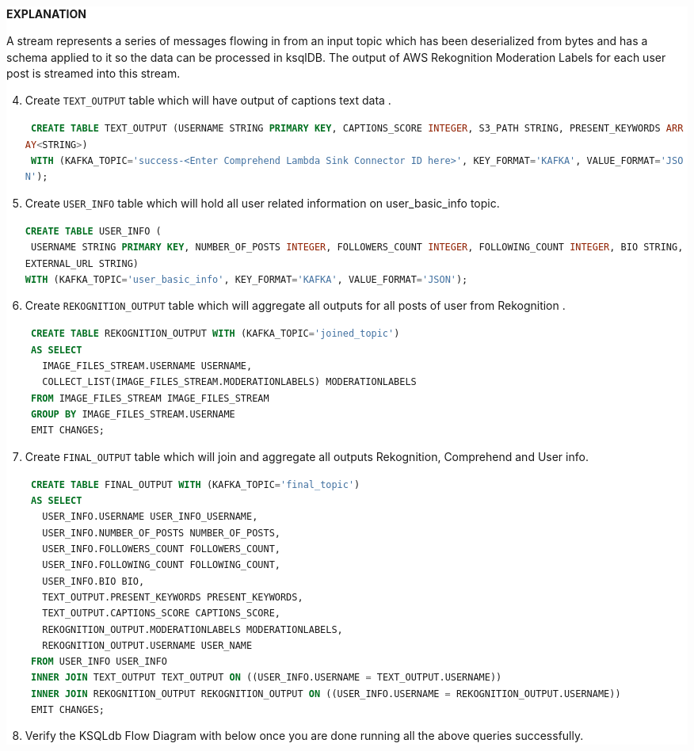    
   **EXPLANATION**

   A stream represents a series of messages flowing in from an input topic which has been deserialized from bytes and has a schema applied to it so the data can be processed in ksqlDB. The output of AWS Rekognition Moderation Labels for each user post is streamed into this stream.

4. Create `TEXT_OUTPUT` table which will have output of captions text data .

   ```SQL
    CREATE TABLE TEXT_OUTPUT (USERNAME STRING PRIMARY KEY, CAPTIONS_SCORE INTEGER, S3_PATH STRING, PRESENT_KEYWORDS ARRAY<STRING>) 
    WITH (KAFKA_TOPIC='success-<Enter Comprehend Lambda Sink Connector ID here>', KEY_FORMAT='KAFKA', VALUE_FORMAT='JSON');

   ```

5. Create `USER_INFO` table which will hold all user related information on user_basic_info topic.

   ```SQL
   CREATE TABLE USER_INFO (
    USERNAME STRING PRIMARY KEY, NUMBER_OF_POSTS INTEGER, FOLLOWERS_COUNT INTEGER, FOLLOWING_COUNT INTEGER, BIO STRING, EXTERNAL_URL STRING) 
   WITH (KAFKA_TOPIC='user_basic_info', KEY_FORMAT='KAFKA', VALUE_FORMAT='JSON');
   ```

7. Create `REKOGNITION_OUTPUT` table which will aggregate all outputs for all posts of user from Rekognition .

   ```SQL
    CREATE TABLE REKOGNITION_OUTPUT WITH (KAFKA_TOPIC='joined_topic') 
    AS SELECT
      IMAGE_FILES_STREAM.USERNAME USERNAME,
      COLLECT_LIST(IMAGE_FILES_STREAM.MODERATIONLABELS) MODERATIONLABELS
    FROM IMAGE_FILES_STREAM IMAGE_FILES_STREAM
    GROUP BY IMAGE_FILES_STREAM.USERNAME
    EMIT CHANGES;
   ```

8. Create `FINAL_OUTPUT` table which will join and aggregate all outputs Rekognition, Comprehend and User info.

   ```SQL
    CREATE TABLE FINAL_OUTPUT WITH (KAFKA_TOPIC='final_topic') 
    AS SELECT
      USER_INFO.USERNAME USER_INFO_USERNAME,
      USER_INFO.NUMBER_OF_POSTS NUMBER_OF_POSTS,
      USER_INFO.FOLLOWERS_COUNT FOLLOWERS_COUNT,
      USER_INFO.FOLLOWING_COUNT FOLLOWING_COUNT,
      USER_INFO.BIO BIO,
      TEXT_OUTPUT.PRESENT_KEYWORDS PRESENT_KEYWORDS,
      TEXT_OUTPUT.CAPTIONS_SCORE CAPTIONS_SCORE,
      REKOGNITION_OUTPUT.MODERATIONLABELS MODERATIONLABELS,
      REKOGNITION_OUTPUT.USERNAME USER_NAME
    FROM USER_INFO USER_INFO
    INNER JOIN TEXT_OUTPUT TEXT_OUTPUT ON ((USER_INFO.USERNAME = TEXT_OUTPUT.USERNAME))
    INNER JOIN REKOGNITION_OUTPUT REKOGNITION_OUTPUT ON ((USER_INFO.USERNAME = REKOGNITION_OUTPUT.USERNAME))
    EMIT CHANGES;
   ```
9.  Verify the KSQLdb Flow Diagram with below once you are done running all the above queries successfully.
    <div align="center"> 